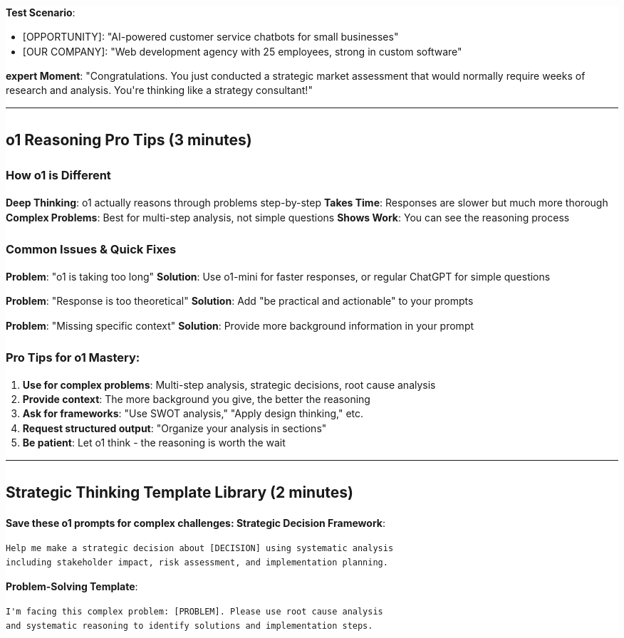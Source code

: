 **Test Scenario**:
- [OPPORTUNITY]: "AI-powered customer service chatbots for small businesses"
- [OUR COMPANY]: "Web development agency with 25 employees, strong in custom software"

**expert Moment**:
"Congratulations. You just conducted a strategic market assessment that would normally require weeks of research and analysis. You're thinking like a strategy consultant!"

---

## o1 Reasoning Pro Tips (3 minutes)

### How o1 is Different

**Deep Thinking**: o1 actually reasons through problems step-by-step
**Takes Time**: Responses are slower but much more thorough
**Complex Problems**: Best for multi-step analysis, not simple questions
**Shows Work**: You can see the reasoning process

### Common Issues & Quick Fixes

**Problem**: "o1 is taking too long"
**Solution**: Use o1-mini for faster responses, or regular ChatGPT for simple questions

**Problem**: "Response is too theoretical"
**Solution**: Add "be practical and actionable" to your prompts

**Problem**: "Missing specific context"
**Solution**: Provide more background information in your prompt

### Pro Tips for o1 Mastery:

1. **Use for complex problems**: Multi-step analysis, strategic decisions, root cause analysis
2. **Provide context**: The more background you give, the better the reasoning
3. **Ask for frameworks**: "Use SWOT analysis," "Apply design thinking," etc.
4. **Request structured output**: "Organize your analysis in sections"
5. **Be patient**: Let o1 think - the reasoning is worth the wait

---

## Strategic Thinking Template Library (2 minutes)

**Save these o1 prompts for complex challenges: Strategic Decision Framework**:
```
Help me make a strategic decision about [DECISION] using systematic analysis 
including stakeholder impact, risk assessment, and implementation planning.
```

**Problem-Solving Template**:
```
I'm facing this complex problem: [PROBLEM]. Please use root cause analysis 
and systematic reasoning to identify solutions and implementation steps.
```

